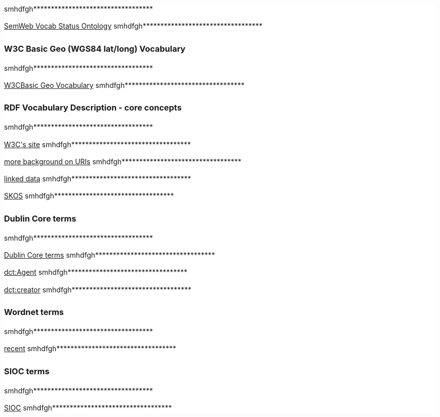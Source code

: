 smhdfgh**********************************

[SemWeb Vocab Status Ontology](http://www.w3.org/2003/06/sw-vocab-status/note)
smhdfgh**********************************


### W3C Basic Geo (WGS84 lat/long) Vocabulary

smhdfgh**********************************

[W3CBasic Geo Vocabulary](http://www.w3.org/2003/01/geo/)
smhdfgh**********************************


### RDF Vocabulary Description - core concepts

smhdfgh**********************************

[W3C's site](http://www.w3.org/2001/sw/)
smhdfgh**********************************

[more background on URIs](http://www.w3.org/TR/webarch/#identification)
smhdfgh**********************************

[linked data](http://www.w3.org/DesignIssues/LinkedData)
smhdfgh**********************************

[SKOS](http://www.w3.org/2004/02/skos/)
smhdfgh**********************************


### Dublin Core terms

smhdfgh**********************************

[Dublin Core terms](http://dublincore.org/documents/dcmi-terms/)
smhdfgh**********************************

[dct:Agent](http://dublincore.org/documents/dcmi-terms/#classes-Agent)
smhdfgh**********************************

[dct:creator](http://dublincore.org/documents/dcmi-terms/#terms-creator)
smhdfgh**********************************


### Wordnet terms

smhdfgh**********************************

[recent](http://www.w3.org/TR/wordnet-rdf/)
smhdfgh**********************************


### SIOC terms

smhdfgh**********************************

[SIOC](http://rdfs.org/sioc/ns#)
smhdfgh**********************************
